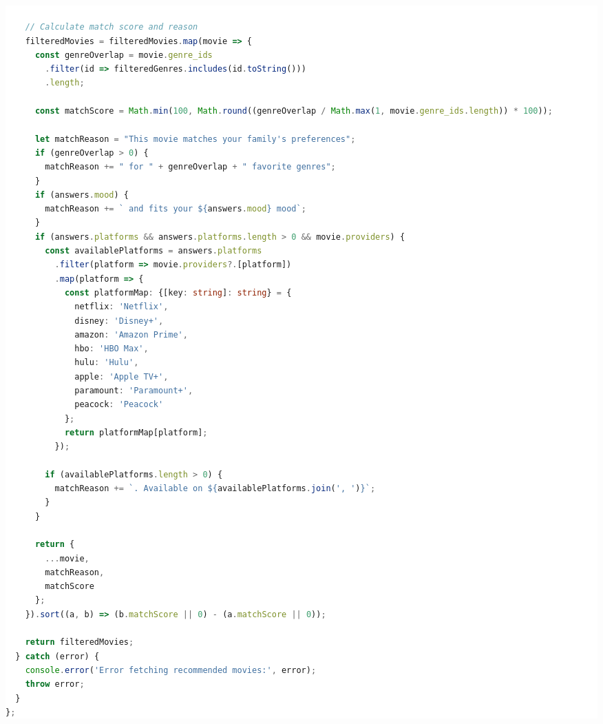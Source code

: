 ```typescript
    
    // Calculate match score and reason
    filteredMovies = filteredMovies.map(movie => {
      const genreOverlap = movie.genre_ids
        .filter(id => filteredGenres.includes(id.toString()))
        .length;
      
      const matchScore = Math.min(100, Math.round((genreOverlap / Math.max(1, movie.genre_ids.length)) * 100));
      
      let matchReason = "This movie matches your family's preferences";
      if (genreOverlap > 0) {
        matchReason += " for " + genreOverlap + " favorite genres";
      }
      if (answers.mood) {
        matchReason += ` and fits your ${answers.mood} mood`;
      }
      if (answers.platforms && answers.platforms.length > 0 && movie.providers) {
        const availablePlatforms = answers.platforms
          .filter(platform => movie.providers?.[platform])
          .map(platform => {
            const platformMap: {[key: string]: string} = {
              netflix: 'Netflix',
              disney: 'Disney+',
              amazon: 'Amazon Prime',
              hbo: 'HBO Max',
              hulu: 'Hulu',
              apple: 'Apple TV+',
              paramount: 'Paramount+',
              peacock: 'Peacock'
            };
            return platformMap[platform];
          });
        
        if (availablePlatforms.length > 0) {
          matchReason += `. Available on ${availablePlatforms.join(', ')}`;
        }
      }
      
      return {
        ...movie,
        matchReason,
        matchScore
      };
    }).sort((a, b) => (b.matchScore || 0) - (a.matchScore || 0));
    
    return filteredMovies;
  } catch (error) {
    console.error('Error fetching recommended movies:', error);
    throw error;
  }
};
```
